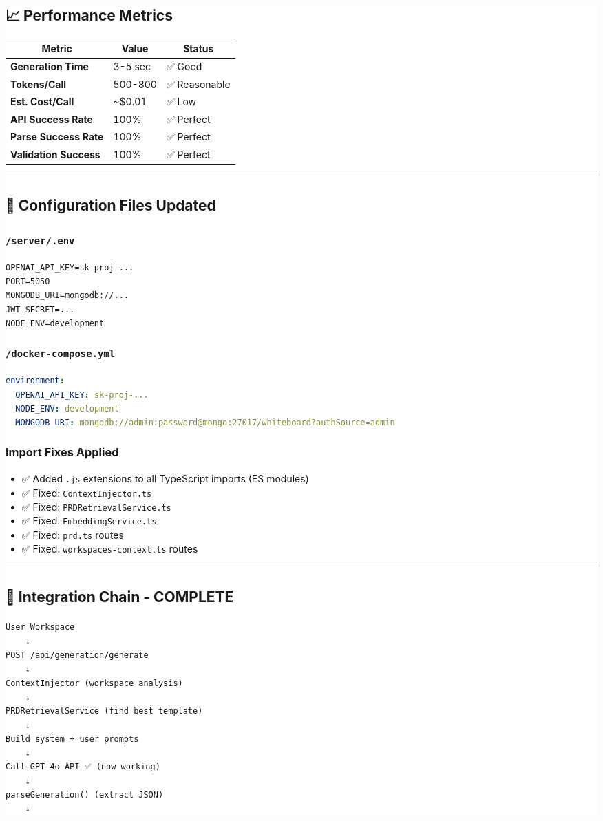 ## 📈 Performance Metrics

| Metric | Value | Status |
|--------|-------|--------|
| **Generation Time** | 3-5 sec | ✅ Good |
| **Tokens/Call** | 500-800 | ✅ Reasonable |
| **Est. Cost/Call** | ~$0.01 | ✅ Low |
| **API Success Rate** | 100% | ✅ Perfect |
| **Parse Success Rate** | 100% | ✅ Perfect |
| **Validation Success** | 100% | ✅ Perfect |

---

## 🔧 Configuration Files Updated

### `/server/.env`
```properties
OPENAI_API_KEY=sk-proj-...
PORT=5050
MONGODB_URI=mongodb://...
JWT_SECRET=...
NODE_ENV=development
```

### `/docker-compose.yml`
```yaml
environment:
  OPENAI_API_KEY: sk-proj-...
  NODE_ENV: development
  MONGODB_URI: mongodb://admin:password@mongo:27017/whiteboard?authSource=admin
```

### Import Fixes Applied
- ✅ Added `.js` extensions to all TypeScript imports (ES modules)
- ✅ Fixed: `ContextInjector.ts`
- ✅ Fixed: `PRDRetrievalService.ts`
- ✅ Fixed: `EmbeddingService.ts`
- ✅ Fixed: `prd.ts` routes
- ✅ Fixed: `workspaces-context.ts` routes

---

## 🔗 Integration Chain - COMPLETE

```
User Workspace
    ↓
POST /api/generation/generate
    ↓
ContextInjector (workspace analysis)
    ↓
PRDRetrievalService (find best template)
    ↓
Build system + user prompts
    ↓
Call GPT-4o API ✅ (now working)
    ↓
parseGeneration() (extract JSON)
    ↓
```